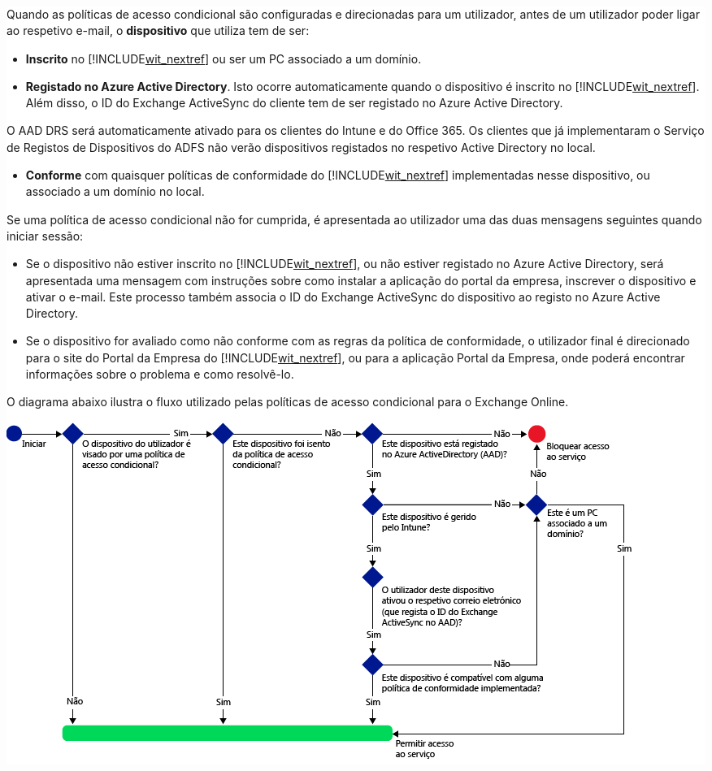 Quando as políticas de acesso condicional são configuradas e direcionadas para um utilizador, antes de um utilizador poder ligar ao respetivo e-mail, o **dispositivo** que utiliza tem de ser:

-   **Inscrito** no [!INCLUDE[wit_nextref](../includes/wit_nextref_md.md)] ou ser um PC associado a um domínio.

-  **Registado no Azure Active Directory**. Isto ocorre automaticamente quando o dispositivo é inscrito no [!INCLUDE[wit_nextref](../includes/wit_nextref_md.md)]. Além disso, o ID do Exchange ActiveSync do cliente tem de ser registado no Azure Active Directory.

  O AAD DRS será automaticamente ativado para os clientes do Intune e do Office 365. Os clientes que já implementaram o Serviço de Registos de Dispositivos do ADFS não verão dispositivos registados no respetivo Active Directory no local.

-   **Conforme** com quaisquer políticas de conformidade do [!INCLUDE[wit_nextref](../includes/wit_nextref_md.md)] implementadas nesse dispositivo, ou associado a um domínio no local.

Se uma política de acesso condicional não for cumprida, é apresentada ao utilizador uma das duas mensagens seguintes quando iniciar sessão:

- Se o dispositivo não estiver inscrito no [!INCLUDE[wit_nextref](../includes/wit_nextref_md.md)], ou não estiver registado no Azure Active Directory, será apresentada uma mensagem com instruções sobre como instalar a aplicação do portal da empresa, inscrever o dispositivo e ativar o e-mail. Este processo também associa o ID do Exchange ActiveSync do dispositivo ao registo no Azure Active Directory.

-   Se o dispositivo for avaliado como não conforme com as regras da política de conformidade, o utilizador final é direcionado para o site do Portal da Empresa do [!INCLUDE[wit_nextref](../includes/wit_nextref_md.md)], ou para a aplicação Portal da Empresa, onde poderá encontrar informações sobre o problema e como resolvê-lo.


O diagrama abaixo ilustra o fluxo utilizado pelas políticas de acesso condicional para o Exchange Online.

![Diagrama que ilustra os pontos de decisão que determinam se o acesso ao dispositivo foi permitido ou bloqueado](../media/ConditionalAccess8-1.png)
